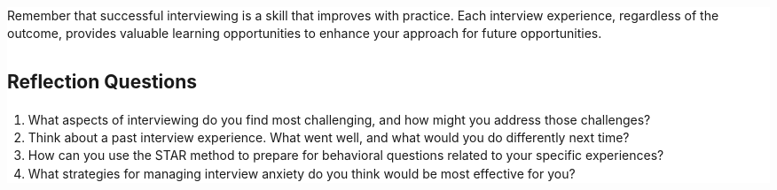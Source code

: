 Remember that successful interviewing is a skill that improves with practice. Each interview experience, regardless of the outcome, provides valuable learning opportunities to enhance your approach for future opportunities.

## Reflection Questions

1. What aspects of interviewing do you find most challenging, and how might you address those challenges?
2. Think about a past interview experience. What went well, and what would you do differently next time?
3. How can you use the STAR method to prepare for behavioral questions related to your specific experiences?
4. What strategies for managing interview anxiety do you think would be most effective for you?
